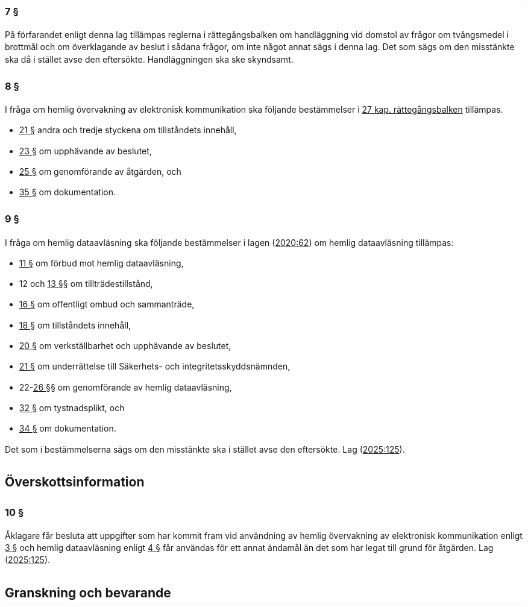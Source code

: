 ### 7 §

På förfarandet enligt denna lag tillämpas reglerna i rättegångsbalken om handläggning vid domstol av frågor om tvångsmedel i brottmål och om överklagande av beslut i sådana frågor, om inte något annat sägs i denna lag. Det som sägs om den misstänkte ska då i stället avse den eftersökte. Handläggningen ska ske skyndsamt.

### 8 §

I fråga om hemlig övervakning av elektronisk kommunikation ska följande bestämmelser i [27 kap. rättegångsbalken](https://selex.se/eli/sfs/1942/740) tillämpas.

- [21 §](#21) andra och tredje styckena om tillståndets innehåll,

- [23 §](#23) om upphävande av beslutet,

- [25 §](#25) om genomförande av åtgärden, och

- [35 §](#35) om dokumentation.

### 9 §

I fråga om hemlig dataavläsning ska följande bestämmelser i lagen ([2020:62](https://selex.se/eli/sfs/2020/62)) om hemlig dataavläsning tillämpas:

- [11 §](#11) om förbud mot hemlig dataavläsning,

- 12 och [13 §](#13)§ om tillträdestillstånd,

- [16 §](#16) om offentligt ombud och sammanträde,

- [18 §](#18) om tillståndets innehåll,

- [20 §](#20) om verkställbarhet och upphävande av beslutet,

- [21 §](#21) om underrättelse till Säkerhets- och integritetsskyddsnämnden,

- 22-[26 §](#26)§ om genomförande av hemlig dataavläsning,

- [32 §](#32) om tystnadsplikt, och

- [34 §](#34) om dokumentation.

Det som i bestämmelserna sägs om den misstänkte ska i stället avse den eftersökte. Lag ([2025:125](https://selex.se/eli/sfs/2025/125)).

## Överskottsinformation

### 10 §

Åklagare får besluta att uppgifter som har kommit fram vid användning av hemlig övervakning av elektronisk kommunikation enligt [3 §](#3) och hemlig dataavläsning enligt [4 §](#4) får användas för ett annat ändamål än det som har legat till grund för åtgärden. Lag ([2025:125](https://selex.se/eli/sfs/2025/125)).

## Granskning och bevarande
